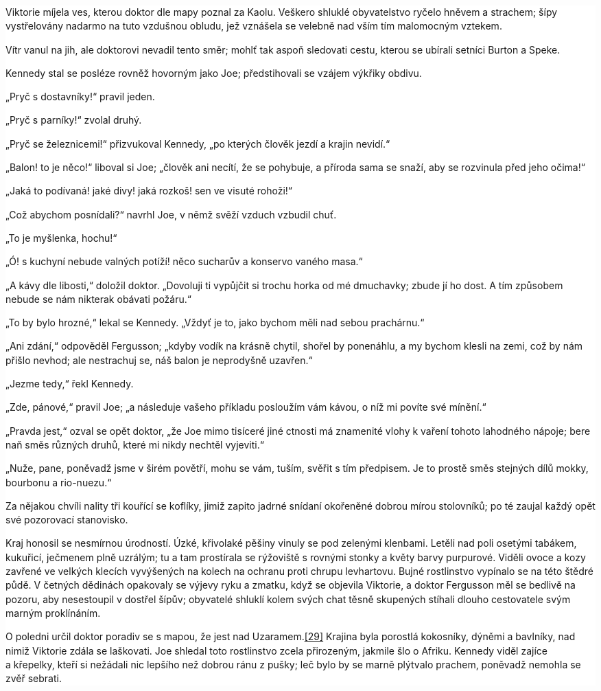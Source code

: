 Viktorie míjela ves, kterou doktor dle mapy poznal za Kaolu. Veškero shluklé obyvatelstvo ryčelo hněvem a strachem; šípy vystřelovány nadarmo na tuto vzdušnou obludu, jež vznášela se velebně nad vším tím malomocným vztekem.

Vítr vanul na jih, ale doktorovi nevadil tento směr; mohlť tak aspoň sledovati cestu, kterou se ubírali setníci Burton a Speke.

Kennedy stal se posléze rovněž hovorným jako Joe; předstihovali se vzájem výkřiky obdivu.

„Pryč s dostavníky!“ pravil jeden.

„Pryč s parníky!“ zvolal druhý.

„Pryč se železnicemi!“ přizvukoval Kennedy, „po kterých člověk jezdí a krajin nevidí.“

„Balon! to je něco!“ liboval si Joe; „člověk ani necítí, že se pohybuje, a příroda sama se snaží, aby se rozvinula před jeho očima!“

„Jaká to podívaná! jaké divy! jaká rozkoš! sen ve visuté rohoži!“

„Což abychom posnídali?“ navrhl Joe, v němž svěží vzduch vzbudil chuť.

„To je myšlenka, hochu!“

„Ó! s kuchyní nebude valných potíží! něco sucharův a konservo vaného masa.“

„A kávy dle libosti,“ doložil doktor. „Dovoluji ti vypůjčit si trochu horka od mé dmuchavky; zbude jí ho dost. A tím způsobem nebude se nám nikterak obávati požáru.“

„To by bylo hrozné,“ lekal se Kennedy. „Vždyť je to, jako bychom měli nad sebou prachárnu.“

„Ani zdání,“ odpověděl Fergusson; „kdyby vodík na krásně chytil, shořel by ponenáhlu, a my bychom klesli na zemi, což by nám přišlo nevhod; ale nestrachuj se, náš balon je neprodyšně uzavřen.“

„Jezme tedy,“ řekl Kennedy.

„Zde, pánové,“ pravil Joe; „a následuje vašeho příkladu posloužím vám kávou, o níž mi povíte své mínění.“

„Pravda jest,“ ozval se opět doktor, „že Joe mimo tisíceré jiné ctnosti má znamenité vlohy k vaření tohoto lahodného nápoje; bere naň směs různých druhů, které mi nikdy nechtěl vyjeviti.“

„Nuže, pane, poněvadž jsme v širém povětří, mohu se vám, tuším, svěřit s tím předpisem. Je to prostě směs stejných dílů mokky, bourbonu a rio-nuezu.“

Za nějakou chvíli nality tři kouřící se koflíky, jimiž zapito jadrné snídaní okořeněné dobrou mírou stolovníků; po té zaujal každý opět své pozorovací stanovisko.

Kraj honosil se nesmírnou úrodností. Úzké, křivolaké pěšiny vinuly se pod zelenými klenbami. Letěli nad poli osetými tabákem, kukuřicí, ječmenem plně uzrálým; tu a tam prostírala se rýžoviště s rovnými stonky a květy barvy purpurové. Viděli ovoce a kozy zavřené ve velkých klecích vyvýšených na kolech na ochranu proti chrupu levhartovu. Bujné rostlinstvo vypínalo se na této štědré půdě. V četných dědinách opakovaly se výjevy ryku a zmatku, když se objevila Viktorie, a doktor Fergusson měl se bedlivě na pozoru, aby nesestoupil v dostřel šípův; obyvatelé shluklí kolem svých chat těsně skupených stíhali dlouho cestovatele svým marným proklínáním.

O poledni určil doktor poradiv se s mapou, že jest nad Uzaramem.[\[29\]](./resources/undefined) Krajina byla porostlá kokosníky, dýněmi a bavlníky, nad nimiž Viktorie zdála se laškovati. Joe shledal toto rostlinstvo zcela přirozeným, jakmile šlo o Afriku. Kennedy viděl zajíce a křepelky, kteří si nežádali nic lepšího než dobrou ránu z pušky; leč bylo by se marně plýtvalo prachem, poněvadž nemohla se zvěř sebrati.
